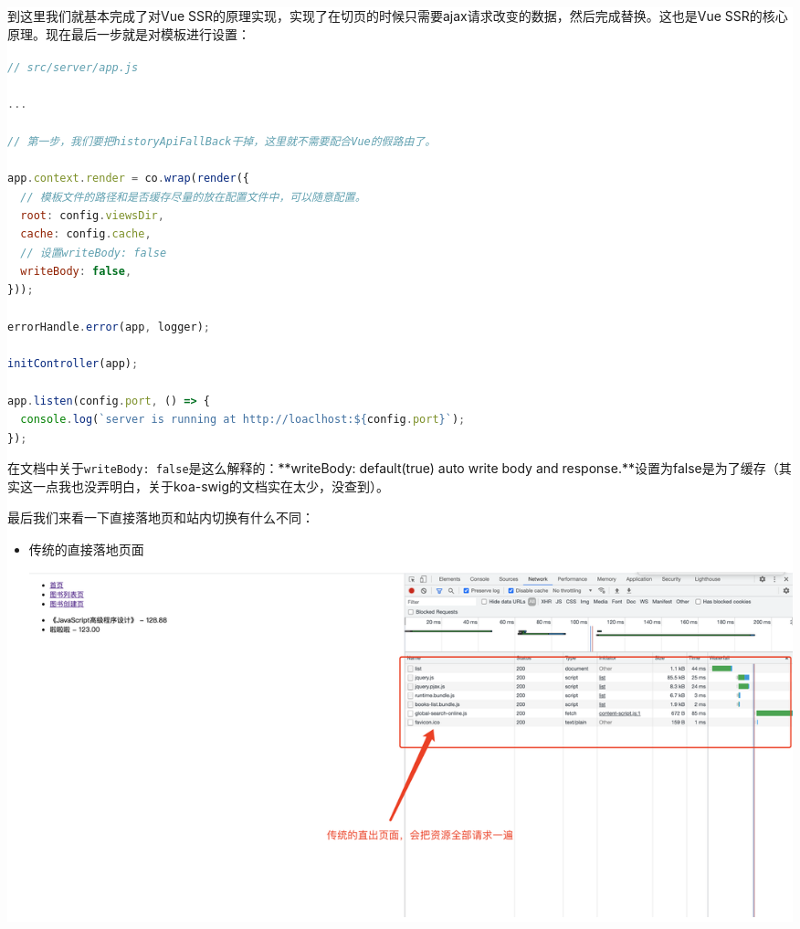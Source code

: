 到这里我们就基本完成了对Vue SSR的原理实现，实现了在切页的时候只需要ajax请求改变的数据，然后完成替换。这也是Vue SSR的核心原理。现在最后一步就是对模板进行设置：

```javascript
// src/server/app.js

...

// 第一步，我们要把historyApiFallBack干掉，这里就不需要配合Vue的假路由了。

app.context.render = co.wrap(render({
  // 模板文件的路径和是否缓存尽量的放在配置文件中，可以随意配置。
  root: config.viewsDir,
  cache: config.cache,
  // 设置writeBody: false
  writeBody: false,
}));

errorHandle.error(app, logger);

initController(app);

app.listen(config.port, () => {
  console.log(`server is running at http://loaclhost:${config.port}`);
});
```

在文档中关于`writeBody: false`是这么解释的：**writeBody: default(true) auto write body and response.**设置为false是为了缓存（其实这一点我也没弄明白，关于koa-swig的文档实在太少，没查到）。

最后我们来看一下直接落地页和站内切换有什么不同：

+ 传统的直接落地页面

  <img src="../assets/images/chapter9/24.png" alt="node-app.png" style="zoom:100%;" />
